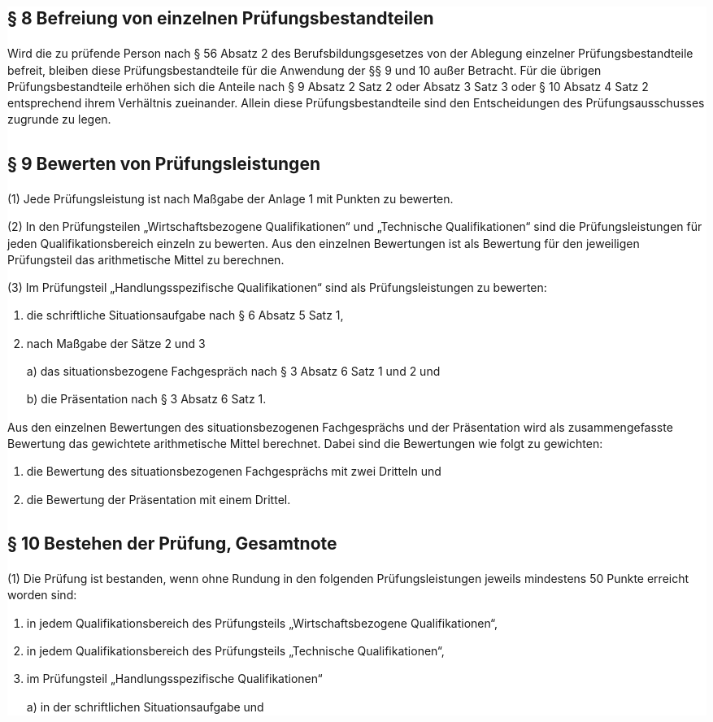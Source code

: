 
## § 8 Befreiung von einzelnen Prüfungsbestandteilen

Wird die zu prüfende Person nach § 56 Absatz 2 des Berufsbildungsgesetzes von der Ablegung einzelner Prüfungsbestandteile befreit, bleiben diese Prüfungsbestandteile für die Anwendung der §§ 9 und 10 außer Betracht. Für die übrigen Prüfungsbestandteile erhöhen sich die Anteile nach § 9 Absatz 2 Satz 2 oder Absatz 3 Satz 3 oder § 10 Absatz 4 Satz 2 entsprechend ihrem Verhältnis zueinander. Allein diese Prüfungsbestandteile sind den Entscheidungen des Prüfungsausschusses zugrunde zu legen.


## § 9 Bewerten von Prüfungsleistungen

(1) Jede Prüfungsleistung ist nach Maßgabe der Anlage 1 mit Punkten zu bewerten.

(2) In den Prüfungsteilen „Wirtschaftsbezogene Qualifikationen“ und „Technische Qualifikationen“ sind die Prüfungsleistungen für jeden Qualifikationsbereich einzeln zu bewerten. Aus den einzelnen Bewertungen ist als Bewertung für den jeweiligen Prüfungsteil das arithmetische Mittel zu berechnen.

(3) Im Prüfungsteil „Handlungsspezifische Qualifikationen“ sind als Prüfungsleistungen zu bewerten:

1.  die schriftliche Situationsaufgabe nach § 6 Absatz 5 Satz 1,


2.  nach Maßgabe der Sätze 2 und 3

    a)  das situationsbezogene Fachgespräch nach § 3 Absatz 6 Satz 1 und 2 und


    b)  die Präsentation nach § 3 Absatz 6 Satz 1.






Aus den einzelnen Bewertungen des situationsbezogenen Fachgesprächs und der Präsentation wird als zusammengefasste Bewertung das gewichtete arithmetische Mittel berechnet. Dabei sind die Bewertungen wie folgt zu gewichten:

1.  die Bewertung des situationsbezogenen Fachgesprächs mit zwei Dritteln und


2.  die Bewertung der Präsentation mit einem Drittel.





## § 10 Bestehen der Prüfung, Gesamtnote

(1) Die Prüfung ist bestanden, wenn ohne Rundung in den folgenden Prüfungsleistungen jeweils mindestens 50 Punkte erreicht worden sind:

1.  in jedem Qualifikationsbereich des Prüfungsteils „Wirtschaftsbezogene Qualifikationen“,


2.  in jedem Qualifikationsbereich des Prüfungsteils „Technische Qualifikationen“,


3.  im Prüfungsteil „Handlungsspezifische Qualifikationen“

    a)  in der schriftlichen Situationsaufgabe und

